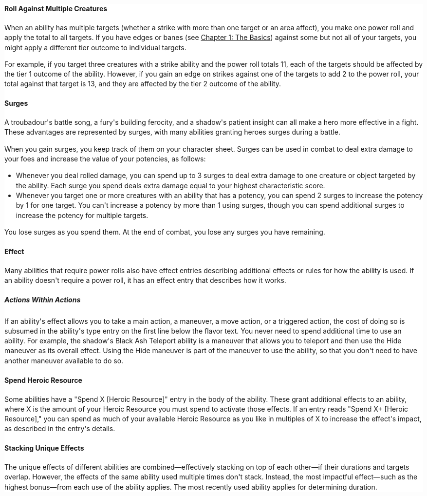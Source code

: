 #### Roll Against Multiple Creatures

When an ability has multiple targets (whether a strike with more than one target or an area affect), you make one power roll and apply the total to all targets. If you have edges or banes (see [Chapter 1: The Basics](#page-17-3)) against some but not all of your targets, you might apply a different tier outcome to individual targets.

For example, if you target three creatures with a strike ability and the power roll totals 11, each of the targets should be affected by the tier 1 outcome of the ability. However, if you gain an edge on strikes against one of the targets to add 2 to the power roll, your total against that target is 13, and they are affected by the tier 2 outcome of the ability.

#### Surges

A troubadour's battle song, a fury's building ferocity, and a shadow's patient insight can all make a hero more effective in a fight. These advantages are represented by surges, with many abilities granting heroes surges during a battle.

When you gain surges, you keep track of them on your character sheet. Surges can be used in combat to deal extra damage to your foes and increase the value of your potencies, as follows:

- Whenever you deal rolled damage, you can spend up to 3 surges to deal extra damage to one creature or object targeted by the ability. Each surge you spend deals extra damage equal to your highest characteristic score.
- Whenever you target one or more creatures with an ability that has a potency, you can spend 2 surges to increase the potency by 1 for one target. You can't increase a potency by more than 1 using surges, though you can spend additional surges to increase the potency for multiple targets.

You lose surges as you spend them. At the end of combat, you lose any surges you have remaining.

#### Effect

Many abilities that require power rolls also have effect entries describing additional effects or rules for how the ability is used. If an ability doesn't require a power roll, it has an effect entry that describes how it works.

##### Actions Within Actions

If an ability's effect allows you to take a main action, a maneuver, a move action, or a triggered action, the cost of doing so is subsumed in the ability's type entry on the first line below the flavor text. You never need to spend additional time to use an ability. For example, the shadow's Black Ash Teleport ability is a maneuver that allows you to teleport and then use the Hide maneuver as its overall effect. Using the Hide maneuver is part of the maneuver to use the ability, so that you don't need to have another maneuver available to do so.

#### Spend Heroic Resource

Some abilities have a "Spend X [Heroic Resource]" entry in the body of the ability. These grant additional effects to an ability, where X is the amount of your Heroic Resource you must spend to activate those effects. If an entry reads "Spend X+ [Heroic Resource]," you can spend as much of your available Heroic Resource as you like in multiples of X to increase the effect's impact, as described in the entry's details.

#### Stacking Unique Effects

The unique effects of different abilities are combined—effectively stacking on top of each other—if their durations and targets overlap. However, the effects of the same ability used multiple times don't stack. Instead, the most impactful effect—such as the highest bonus—from each use of the ability applies. The most recently used ability applies for determining duration.
